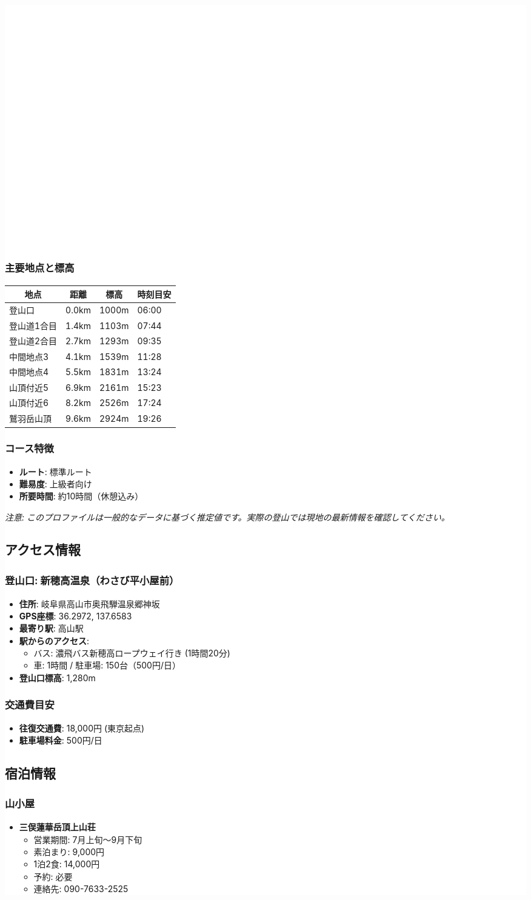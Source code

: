 <div id="elevation-profile-chart" class="mt-4" style="height: 400px;">
    <!-- Chart.jsグラフがここに表示される -->
</div>

### 主要地点と標高
| 地点 | 距離 | 標高 | 時刻目安 |
|------|------|------|----------|
| 登山口 | 0.0km | 1000m | 06:00 |
| 登山道1合目 | 1.4km | 1103m | 07:44 |
| 登山道2合目 | 2.7km | 1293m | 09:35 |
| 中間地点3 | 4.1km | 1539m | 11:28 |
| 中間地点4 | 5.5km | 1831m | 13:24 |
| 山頂付近5 | 6.9km | 2161m | 15:23 |
| 山頂付近6 | 8.2km | 2526m | 17:24 |
| 鷲羽岳山頂 | 9.6km | 2924m | 19:26 |

### コース特徴
- **ルート**: 標準ルート
- **難易度**: 上級者向け
- **所要時間**: 約10時間（休憩込み）

*注意: このプロファイルは一般的なデータに基づく推定値です。実際の登山では現地の最新情報を確認してください。*


## アクセス情報

### 登山口: 新穂高温泉（わさび平小屋前）
- **住所**: 岐阜県高山市奥飛騨温泉郷神坂
- **GPS座標**: 36.2972, 137.6583
- **最寄り駅**: 高山駅
- **駅からのアクセス**: 
  - バス: 濃飛バス新穂高ロープウェイ行き (1時間20分)
  - 車: 1時間 / 駐車場: 150台（500円/日）
- **登山口標高**: 1,280m

### 交通費目安
- **往復交通費**: 18,000円 (東京起点)
- **駐車場料金**: 500円/日

## 宿泊情報

### 山小屋
- **三俣蓮華岳頂上山荘**
  - 営業期間: 7月上旬〜9月下旬
  - 素泊まり: 9,000円
  - 1泊2食: 14,000円
  - 予約: 必要
  - 連絡先: 090-7633-2525

